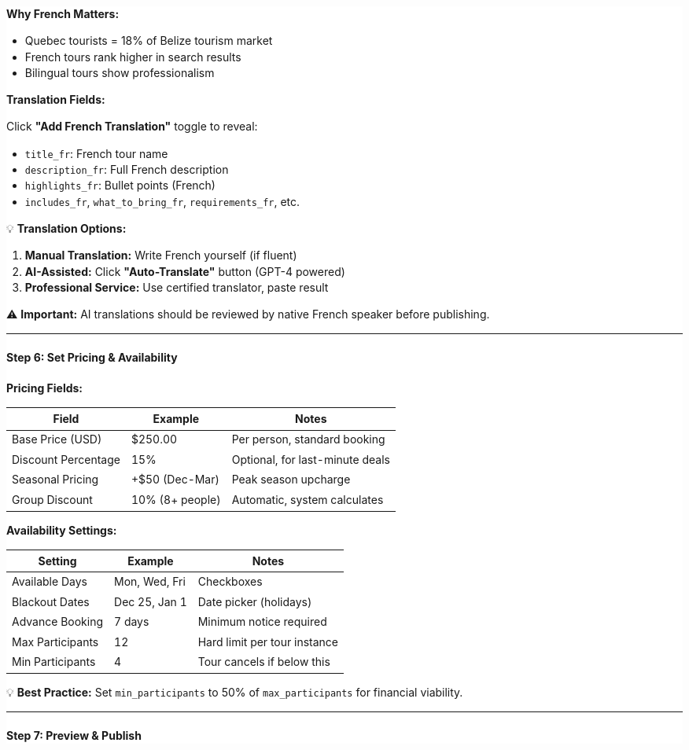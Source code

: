**Why French Matters:**
- Quebec tourists = 18% of Belize tourism market
- French tours rank higher in search results
- Bilingual tours show professionalism

**Translation Fields:**

Click **"Add French Translation"** toggle to reveal:

- `title_fr`: French tour name
- `description_fr`: Full French description
- `highlights_fr`: Bullet points (French)
- `includes_fr`, `what_to_bring_fr`, `requirements_fr`, etc.

💡 **Translation Options:**

1. **Manual Translation:** Write French yourself (if fluent)
2. **AI-Assisted:** Click **"Auto-Translate"** button (GPT-4 powered)
3. **Professional Service:** Use certified translator, paste result

⚠️ **Important:** AI translations should be reviewed by native French speaker before publishing.

---

#### **Step 6: Set Pricing & Availability**

**Pricing Fields:**

| **Field**              | **Example**   | **Notes**                                |
|------------------------|---------------|------------------------------------------|
| Base Price (USD)       | $250.00       | Per person, standard booking             |
| Discount Percentage    | 15%           | Optional, for last-minute deals          |
| Seasonal Pricing       | +$50 (Dec-Mar)| Peak season upcharge                     |
| Group Discount         | 10% (8+ people)| Automatic, system calculates            |

**Availability Settings:**

| **Setting**            | **Example**   | **Notes**                                |
|------------------------|---------------|------------------------------------------|
| Available Days         | Mon, Wed, Fri | Checkboxes                               |
| Blackout Dates         | Dec 25, Jan 1 | Date picker (holidays)                   |
| Advance Booking        | 7 days        | Minimum notice required                  |
| Max Participants       | 12            | Hard limit per tour instance             |
| Min Participants       | 4             | Tour cancels if below this               |

💡 **Best Practice:** Set `min_participants` to 50% of `max_participants` for financial viability.

---

#### **Step 7: Preview & Publish**
